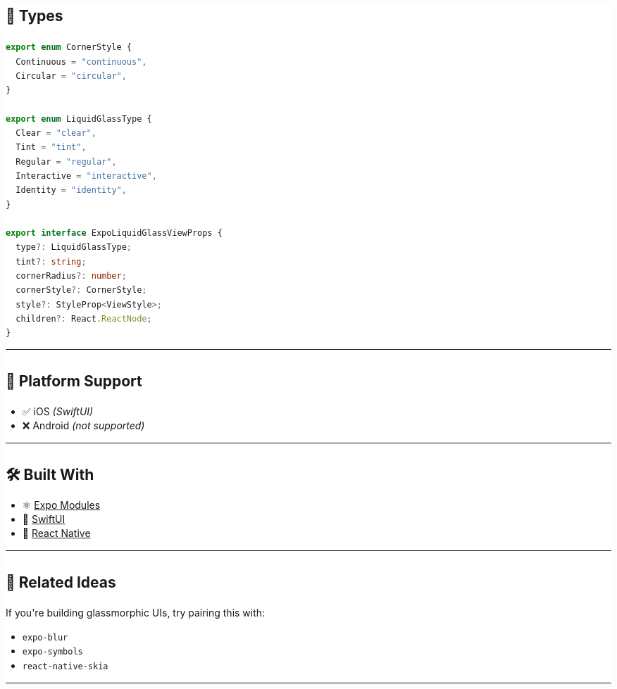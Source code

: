 
## 🧪 Types

```ts
export enum CornerStyle {
  Continuous = "continuous",
  Circular = "circular",
}

export enum LiquidGlassType {
  Clear = "clear",
  Tint = "tint",
  Regular = "regular",
  Interactive = "interactive",
  Identity = "identity",
}

export interface ExpoLiquidGlassViewProps {
  type?: LiquidGlassType;
  tint?: string;
  cornerRadius?: number;
  cornerStyle?: CornerStyle;
  style?: StyleProp<ViewStyle>;
  children?: React.ReactNode;
}
```

---

## 📱 Platform Support

- ✅ iOS _(SwiftUI)_
- ❌ Android _(not supported)_

---

## 🛠 Built With

- ⚛️ [Expo Modules](https://docs.expo.dev/modules/overview/)
- 🍎 [SwiftUI](https://developer.apple.com/documentation/swiftui/)
- 📱 [React Native](https://reactnative.dev/)

---

## 🧩 Related Ideas

If you're building glassmorphic UIs, try pairing this with:

- `expo-blur`
- `expo-symbols`
- `react-native-skia`

---